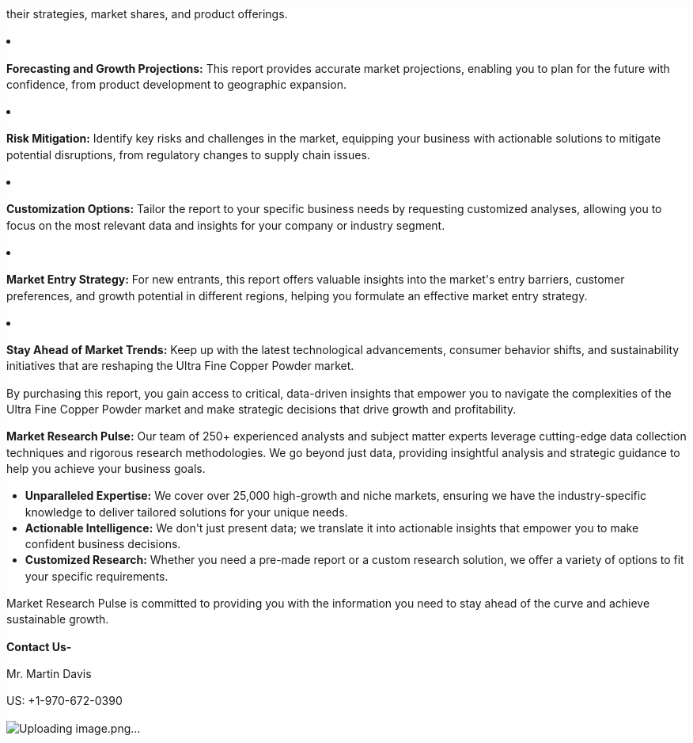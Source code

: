 their strategies, market shares, and product offerings.</p></li><li><p><strong>Forecasting and Growth Projections:</strong> This report provides accurate market projections, enabling you to plan for the future with confidence, from product development to geographic expansion.</p></li><li><p><strong>Risk Mitigation:</strong> Identify key risks and challenges in the market, equipping your business with actionable solutions to mitigate potential disruptions, from regulatory changes to supply chain issues.</p></li><li><p><strong>Customization Options:</strong> Tailor the report to your specific business needs by requesting customized analyses, allowing you to focus on the most relevant data and insights for your company or industry segment.</p></li><li><p><strong>Market Entry Strategy:</strong> For new entrants, this report offers valuable insights into the market's entry barriers, customer preferences, and growth potential in different regions, helping you formulate an effective market entry strategy.</p></li><li><p><strong>Stay Ahead of Market Trends:</strong> Keep up with the latest technological advancements, consumer behavior shifts, and sustainability initiatives that are reshaping the Ultra Fine Copper Powder market.</p></li></ol><p>By purchasing this report, you gain access to critical, data-driven insights that empower you to navigate the complexities of the Ultra Fine Copper Powder market and make strategic decisions that drive growth and profitability.</p><p><strong>Market Research Pulse:</strong>&nbsp;Our team of 250+ experienced analysts and subject matter experts leverage cutting-edge data collection techniques and rigorous research methodologies. We go beyond just data, providing insightful analysis and strategic guidance to help you achieve your business goals.</p><ul><li><strong>Unparalleled Expertise:</strong>&nbsp;We cover over 25,000 high-growth and niche markets, ensuring we have the industry-specific knowledge to deliver tailored solutions for your unique needs.</li><li><strong>Actionable Intelligence:</strong>&nbsp;We don't just present data; we translate it into actionable insights that empower you to make confident business decisions.</li><li><strong>Customized Research:</strong>&nbsp;Whether you need a pre-made report or a custom research solution, we offer a variety of options to fit your specific requirements.</li></ul><p>Market Research Pulse is committed to providing you with the information you need to stay ahead of the curve and achieve sustainable growth.</p><p><strong>Contact Us-</strong></p><p>Mr. Martin Davis</p><p>US: +1-970-672-0390</p>
![Uploading image.png…]()
